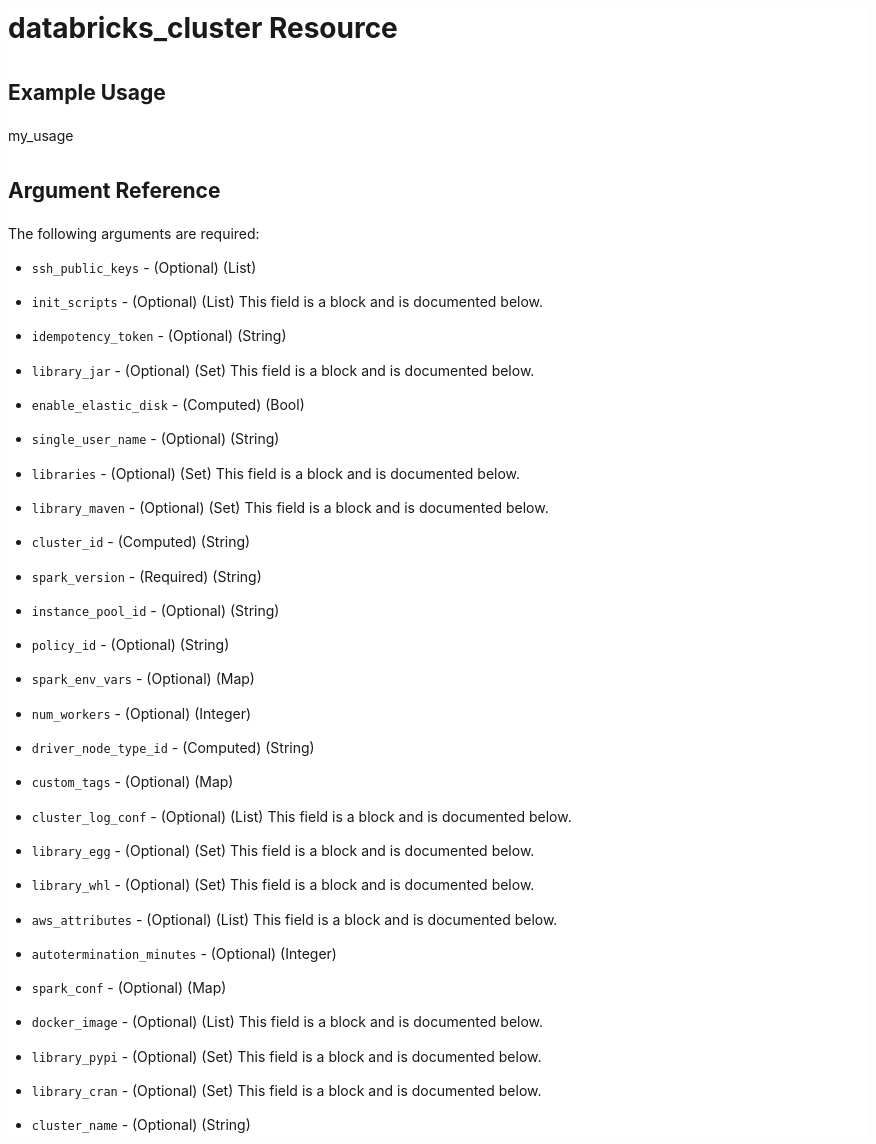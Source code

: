 # databricks_cluster Resource


## Example Usage
my_usage

## Argument Reference

The following arguments are required:

* `ssh_public_keys` - (Optional) (List) 

* `init_scripts` - (Optional) (List)  This field is a block and is documented below.

* `idempotency_token` - (Optional) (String) 

* `library_jar` - (Optional) (Set)  This field is a block and is documented below.

* `enable_elastic_disk` - (Computed) (Bool) 

* `single_user_name` - (Optional) (String) 

* `libraries` - (Optional) (Set)  This field is a block and is documented below.

* `library_maven` - (Optional) (Set)  This field is a block and is documented below.

* `cluster_id` - (Computed) (String) 

* `spark_version` - (Required) (String) 

* `instance_pool_id` - (Optional) (String) 

* `policy_id` - (Optional) (String) 

* `spark_env_vars` - (Optional) (Map) 

* `num_workers` - (Optional) (Integer) 

* `driver_node_type_id` - (Computed) (String) 

* `custom_tags` - (Optional) (Map) 

* `cluster_log_conf` - (Optional) (List)  This field is a block and is documented below.

* `library_egg` - (Optional) (Set)  This field is a block and is documented below.

* `library_whl` - (Optional) (Set)  This field is a block and is documented below.

* `aws_attributes` - (Optional) (List)  This field is a block and is documented below.

* `autotermination_minutes` - (Optional) (Integer) 

* `spark_conf` - (Optional) (Map) 

* `docker_image` - (Optional) (List)  This field is a block and is documented below.

* `library_pypi` - (Optional) (Set)  This field is a block and is documented below.

* `library_cran` - (Optional) (Set)  This field is a block and is documented below.

* `cluster_name` - (Optional) (String) 
